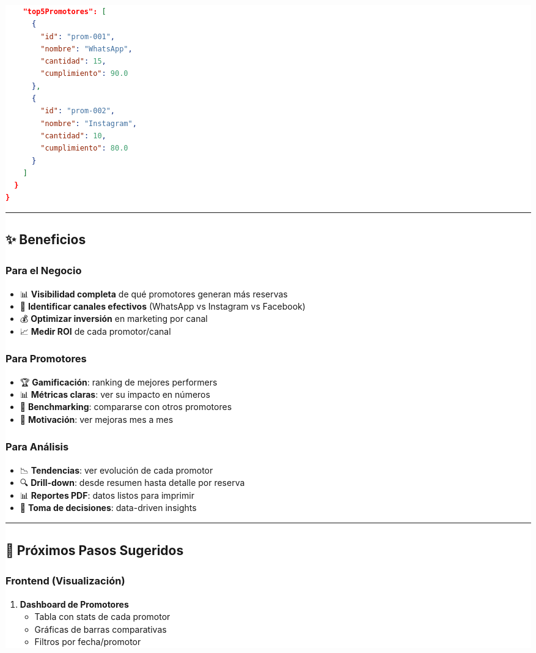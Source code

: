 ```json
    "top5Promotores": [
      {
        "id": "prom-001",
        "nombre": "WhatsApp",
        "cantidad": 15,
        "cumplimiento": 90.0
      },
      {
        "id": "prom-002",
        "nombre": "Instagram",
        "cantidad": 10,
        "cumplimiento": 80.0
      }
    ]
  }
}
```

---

## ✨ Beneficios

### Para el Negocio
- 📊 **Visibilidad completa** de qué promotores generan más reservas
- 🎯 **Identificar canales efectivos** (WhatsApp vs Instagram vs Facebook)
- 💰 **Optimizar inversión** en marketing por canal
- 📈 **Medir ROI** de cada promotor/canal

### Para Promotores
- 🏆 **Gamificación**: ranking de mejores performers
- 📊 **Métricas claras**: ver su impacto en números
- 🎯 **Benchmarking**: compararse con otros promotores
- 💪 **Motivación**: ver mejoras mes a mes

### Para Análisis
- 📉 **Tendencias**: ver evolución de cada promotor
- 🔍 **Drill-down**: desde resumen hasta detalle por reserva
- 📊 **Reportes PDF**: datos listos para imprimir
- 🎯 **Toma de decisiones**: data-driven insights

---

## 🚀 Próximos Pasos Sugeridos

### Frontend (Visualización)
1. **Dashboard de Promotores**
   - Tabla con stats de cada promotor
   - Gráficas de barras comparativas
   - Filtros por fecha/promotor
